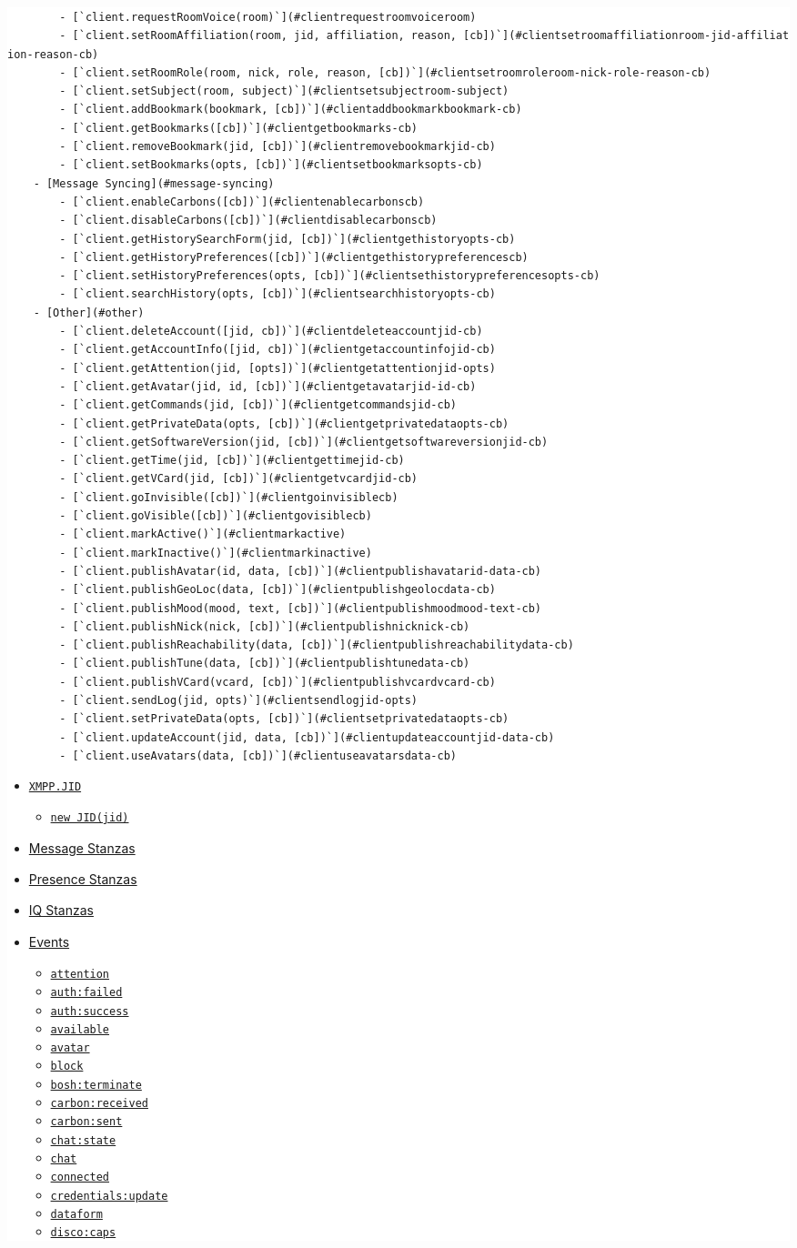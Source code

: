             - [`client.requestRoomVoice(room)`](#clientrequestroomvoiceroom)
            - [`client.setRoomAffiliation(room, jid, affiliation, reason, [cb])`](#clientsetroomaffiliationroom-jid-affiliation-reason-cb)
            - [`client.setRoomRole(room, nick, role, reason, [cb])`](#clientsetroomroleroom-nick-role-reason-cb)
            - [`client.setSubject(room, subject)`](#clientsetsubjectroom-subject)
            - [`client.addBookmark(bookmark, [cb])`](#clientaddbookmarkbookmark-cb)
            - [`client.getBookmarks([cb])`](#clientgetbookmarks-cb)
            - [`client.removeBookmark(jid, [cb])`](#clientremovebookmarkjid-cb)
            - [`client.setBookmarks(opts, [cb])`](#clientsetbookmarksopts-cb)
        - [Message Syncing](#message-syncing)
            - [`client.enableCarbons([cb])`](#clientenablecarbonscb)
            - [`client.disableCarbons([cb])`](#clientdisablecarbonscb)
            - [`client.getHistorySearchForm(jid, [cb])`](#clientgethistoryopts-cb)
            - [`client.getHistoryPreferences([cb])`](#clientgethistorypreferencescb)
            - [`client.setHistoryPreferences(opts, [cb])`](#clientsethistorypreferencesopts-cb)
            - [`client.searchHistory(opts, [cb])`](#clientsearchhistoryopts-cb)
        - [Other](#other)
            - [`client.deleteAccount([jid, cb])`](#clientdeleteaccountjid-cb)
            - [`client.getAccountInfo([jid, cb])`](#clientgetaccountinfojid-cb)
            - [`client.getAttention(jid, [opts])`](#clientgetattentionjid-opts)
            - [`client.getAvatar(jid, id, [cb])`](#clientgetavatarjid-id-cb)
            - [`client.getCommands(jid, [cb])`](#clientgetcommandsjid-cb)
            - [`client.getPrivateData(opts, [cb])`](#clientgetprivatedataopts-cb)
            - [`client.getSoftwareVersion(jid, [cb])`](#clientgetsoftwareversionjid-cb)
            - [`client.getTime(jid, [cb])`](#clientgettimejid-cb)
            - [`client.getVCard(jid, [cb])`](#clientgetvcardjid-cb)
            - [`client.goInvisible([cb])`](#clientgoinvisiblecb)
            - [`client.goVisible([cb])`](#clientgovisiblecb)
            - [`client.markActive()`](#clientmarkactive)
            - [`client.markInactive()`](#clientmarkinactive)
            - [`client.publishAvatar(id, data, [cb])`](#clientpublishavatarid-data-cb)
            - [`client.publishGeoLoc(data, [cb])`](#clientpublishgeolocdata-cb)
            - [`client.publishMood(mood, text, [cb])`](#clientpublishmoodmood-text-cb)
            - [`client.publishNick(nick, [cb])`](#clientpublishnicknick-cb)
            - [`client.publishReachability(data, [cb])`](#clientpublishreachabilitydata-cb)
            - [`client.publishTune(data, [cb])`](#clientpublishtunedata-cb)
            - [`client.publishVCard(vcard, [cb])`](#clientpublishvcardvcard-cb)
            - [`client.sendLog(jid, opts)`](#clientsendlogjid-opts)
            - [`client.setPrivateData(opts, [cb])`](#clientsetprivatedataopts-cb)
            - [`client.updateAccount(jid, data, [cb])`](#clientupdateaccountjid-data-cb)
            - [`client.useAvatars(data, [cb])`](#clientuseavatarsdata-cb)
- [`XMPP.JID`](#xmppjid)
    - [`new JID(jid)`](#new-jidjid)

- [Message Stanzas](#message-stanzas)
- [Presence Stanzas](#presence-stanzas)
- [IQ Stanzas](#iq-stanzas)
- [Events](#events)
    - [`attention`](#attention)
    - [`auth:failed`](#authfailed)
    - [`auth:success`](#authsuccess)
    - [`available`](#available)
    - [`avatar`](#avatar)
    - [`block`](#block)
    - [`bosh:terminate`](#boshterminate)
    - [`carbon:received`](#carbonreceived)
    - [`carbon:sent`](#carbonsent)
    - [`chat:state`](#chatstate)
    - [`chat`](#chat)
    - [`connected`](#connected)
    - [`credentials:update`](#credentialsupdate)
    - [`dataform`](#dataform)
    - [`disco:caps`](#discocaps)
